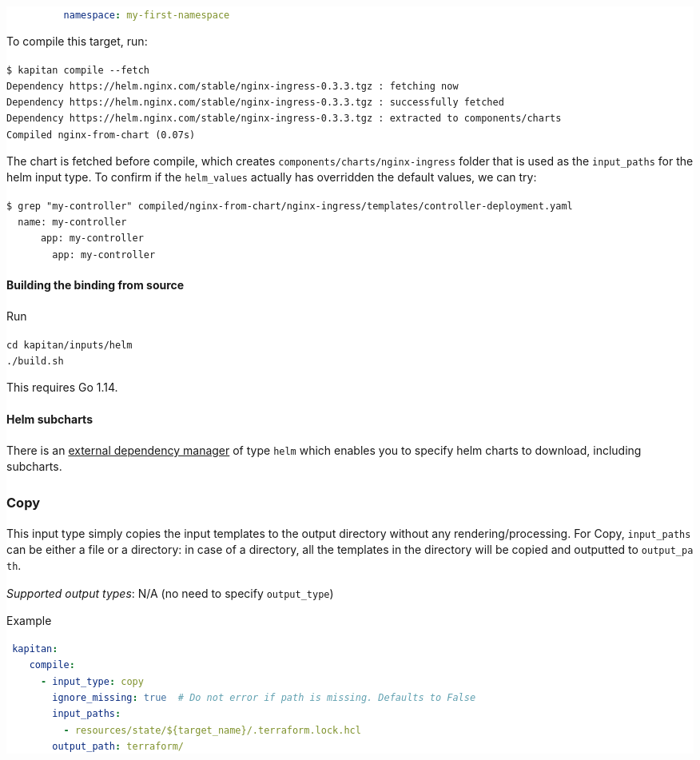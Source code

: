 ```yaml
          namespace: my-first-namespace
```

To compile this target, run:

```shell
$ kapitan compile --fetch
Dependency https://helm.nginx.com/stable/nginx-ingress-0.3.3.tgz : fetching now
Dependency https://helm.nginx.com/stable/nginx-ingress-0.3.3.tgz : successfully fetched
Dependency https://helm.nginx.com/stable/nginx-ingress-0.3.3.tgz : extracted to components/charts
Compiled nginx-from-chart (0.07s)
```

The chart is fetched before compile, which creates `components/charts/nginx-ingress` folder that is used as the `input_paths`  for the helm input type. To confirm if the `helm_values` actually has overridden the default values, we can try:

```shell
$ grep "my-controller" compiled/nginx-from-chart/nginx-ingress/templates/controller-deployment.yaml
  name: my-controller
      app: my-controller
        app: my-controller
```

#### Building the binding from source

Run

```shell
cd kapitan/inputs/helm
./build.sh
```

This requires Go 1.14.

#### Helm subcharts

There is an [external dependency manager](external_dependencies.md) of type `helm` which enables you to specify helm
charts to download, including subcharts.

### Copy

This input type simply copies the input templates to the output directory without any rendering/processing.
For Copy, `input_paths` can be either a file or a directory: in case of a directory, all the templates in the directory will be copied and outputted to `output_path`.

*Supported output types*: N/A (no need to specify `output_type`)

Example

```yaml
 kapitan:
    compile:
      - input_type: copy
        ignore_missing: true  # Do not error if path is missing. Defaults to False
        input_paths:
          - resources/state/${target_name}/.terraform.lock.hcl
        output_path: terraform/
```
